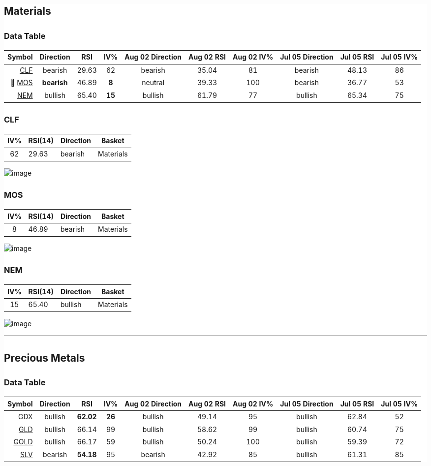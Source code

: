 ## Materials

### Data Table

| Symbol | Direction |  RSI  | IV% |Aug 02 Direction | Aug 02 RSI | Aug 02 IV% |Jul 05 Direction | Jul 05 RSI | Jul 05 IV% |
|---:|:--:|:--:|:--:|:--:|:--:|:--:|:--:|:--:|:--:|
|  [CLF](#clf) |bearish |29.63 |62 |bearish |35.04 |81 |bearish |48.13 |86 |
| 🔴 [MOS](#mos) |**bearish** |46.89 |**8** |neutral |39.33 |100 |bearish |36.77 |53 |
|  [NEM](#nem) |bullish |65.40 |**15** |bullish |61.79 |77 |bullish |65.34 |75 |


### CLF

| IV% | RSI(14) | Direction | Basket |
|:---:|---------|-----------|--------|
| 62 | 29.63 | bearish | Materials |

![image](https://publish.finviz.com/081624/CLFd180925598i.png)

### MOS

| IV% | RSI(14) | Direction | Basket |
|:---:|---------|-----------|--------|
| 8 | 46.89 | bearish | Materials |

![image](https://publish.finviz.com/081624/MOSd180907611i.png)

### NEM

| IV% | RSI(14) | Direction | Basket |
|:---:|---------|-----------|--------|
| 15 | 65.40 | bullish | Materials |

![image](https://publish.finviz.com/081624/NEMd180953130i.png)


---

## Precious Metals

### Data Table

| Symbol | Direction |  RSI  | IV% |Aug 02 Direction | Aug 02 RSI | Aug 02 IV% |Jul 05 Direction | Jul 05 RSI | Jul 05 IV% |
|---:|:--:|:--:|:--:|:--:|:--:|:--:|:--:|:--:|:--:|
|  [GDX](#gdx) |bullish |**62.02** |**26** |bullish |49.14 |95 |bullish |62.84 |52 |
|  [GLD](#gld) |bullish |66.14 |99 |bullish |58.62 |99 |bullish |60.74 |75 |
|  [GOLD](#gold) |bullish |66.17 |59 |bullish |50.24 |100 |bullish |59.39 |72 |
|  [SLV](#slv) |bearish |**54.18** |95 |bearish |42.92 |85 |bullish |61.31 |85 |
